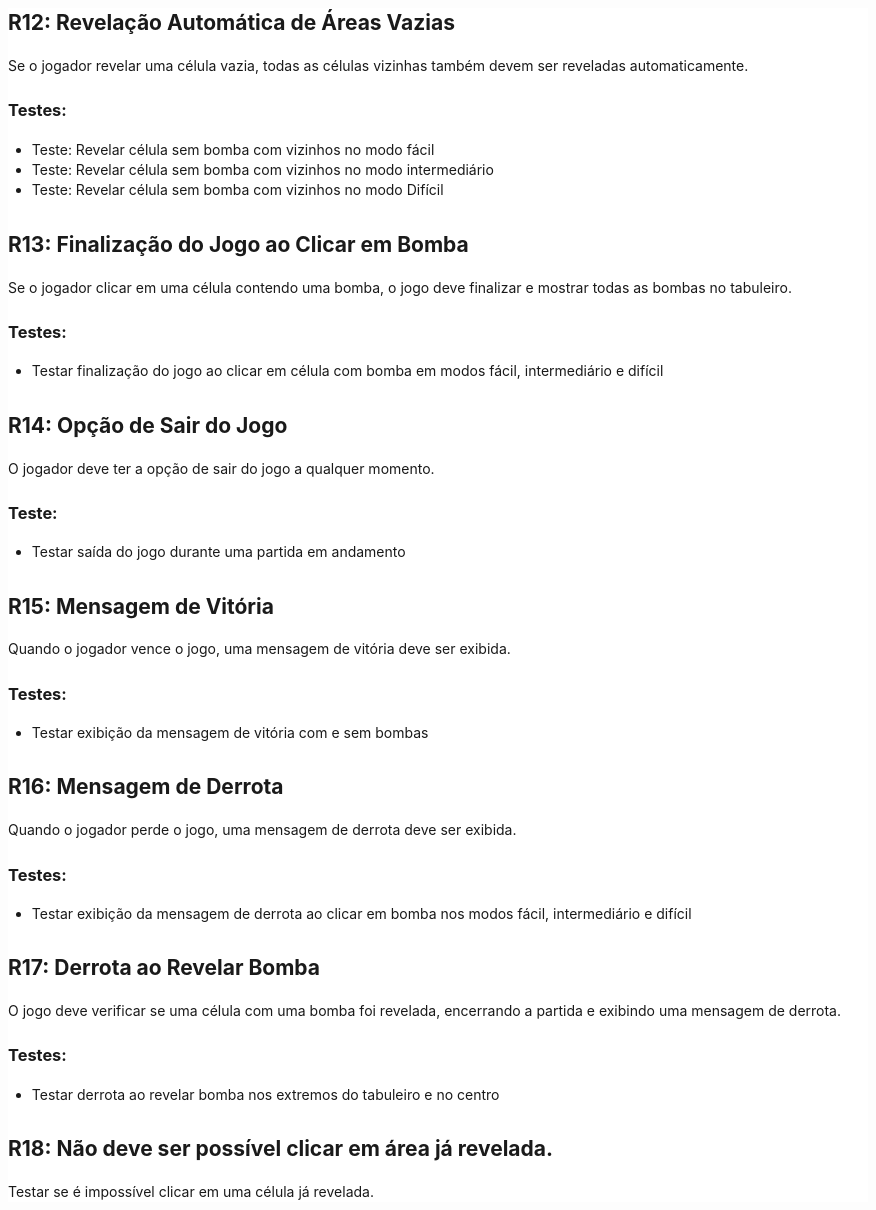 
## R12: Revelação Automática de Áreas Vazias
Se o jogador revelar uma célula vazia, todas as células vizinhas também devem ser reveladas automaticamente.

### Testes:
- Teste: Revelar célula sem bomba com vizinhos no modo fácil
- Teste: Revelar célula sem bomba com vizinhos no modo intermediário
- Teste: Revelar célula sem bomba com vizinhos no modo Difícil


## R13: Finalização do Jogo ao Clicar em Bomba
Se o jogador clicar em uma célula contendo uma bomba, o jogo deve finalizar e mostrar todas as bombas no tabuleiro.

### Testes:
- Testar finalização do jogo ao clicar em célula com bomba em modos fácil, intermediário e difícil

## R14: Opção de Sair do Jogo
O jogador deve ter a opção de sair do jogo a qualquer momento.

### Teste:
- Testar saída do jogo durante uma partida em andamento

## R15: Mensagem de Vitória
Quando o jogador vence o jogo, uma mensagem de vitória deve ser exibida.

### Testes:
- Testar exibição da mensagem de vitória com e sem bombas

## R16: Mensagem de Derrota
Quando o jogador perde o jogo, uma mensagem de derrota deve ser exibida.

### Testes:
- Testar exibição da mensagem de derrota ao clicar em bomba nos modos fácil, intermediário e difícil

## R17: Derrota ao Revelar Bomba
O jogo deve verificar se uma célula com uma bomba foi revelada, encerrando a partida e exibindo uma mensagem de derrota.

### Testes:
- Testar derrota ao revelar bomba nos extremos do tabuleiro e no centro

## R18: Não deve ser possível clicar em área já revelada.
Testar se é impossível clicar em uma célula já revelada.

